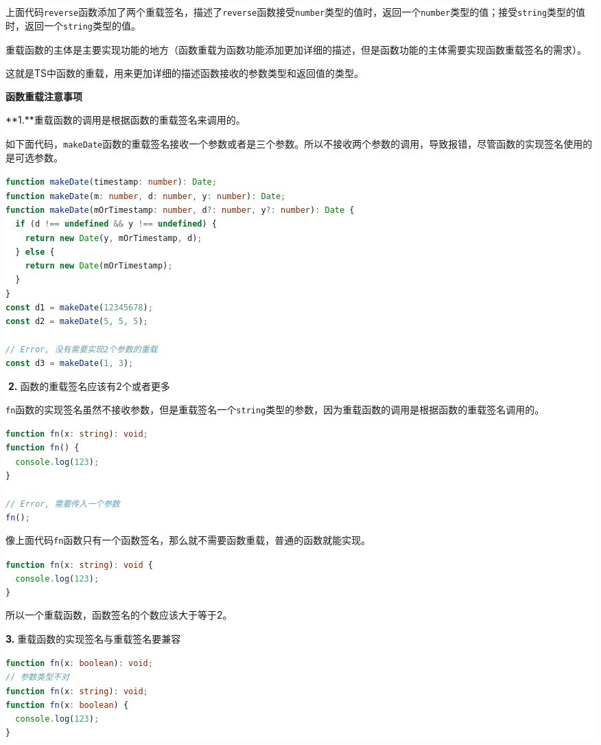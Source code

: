   上面代码`reverse`函数添加了两个重载签名，描述了`reverse`函数接受`number`类型的值时，返回一个`number`类型的值；接受`string`类型的值时，返回一个`string`类型的值。

  重载函数的主体是主要实现功能的地方（函数重载为函数功能添加更加详细的描述，但是函数功能的主体需要实现函数重载签名的需求）。

  这就是TS中函数的重载，用来更加详细的描述函数接收的参数类型和返回值的类型。

  **函数重载注意事项**

  **1.**重载函数的调用是根据函数的重载签名来调用的。

  如下面代码，`makeDate`函数的重载签名接收一个参数或者是三个参数。所以不接收两个参数的调用，导致报错，尽管函数的实现签名使用的是可选参数。

```typescript
function makeDate(timestamp: number): Date;
function makeDate(m: number, d: number, y: number): Date;
function makeDate(mOrTimestamp: number, d?: number, y?: number): Date {
  if (d !== undefined && y !== undefined) {
    return new Date(y, mOrTimestamp, d);
  } else {
    return new Date(mOrTimestamp);
  }
}
const d1 = makeDate(12345678);
const d2 = makeDate(5, 5, 5);

// Error, 没有需要实现2个参数的重载
const d3 = makeDate(1, 3);
```

​    **2.** 函数的重载签名应该有2个或者更多

  `fn`函数的实现签名虽然不接收参数，但是重载签名一个`string`类型的参数，因为重载函数的调用是根据函数的重载签名调用的。

```typescript
function fn(x: string): void;
function fn() {
  console.log(123);
}

// Error, 需要传入一个参数
fn();
```

  像上面代码`fn`函数只有一个函数签名，那么就不需要函数重载，普通的函数就能实现。

```typescript
function fn(x: string): void {
  console.log(123);
}
```

  所以一个重载函数，函数签名的个数应该大于等于2。

  **3.** 重载函数的实现签名与重载签名要兼容

```typescript
function fn(x: boolean): void;
// 参数类型不对
function fn(x: string): void;
function fn(x: boolean) {
  console.log(123);
}
```
